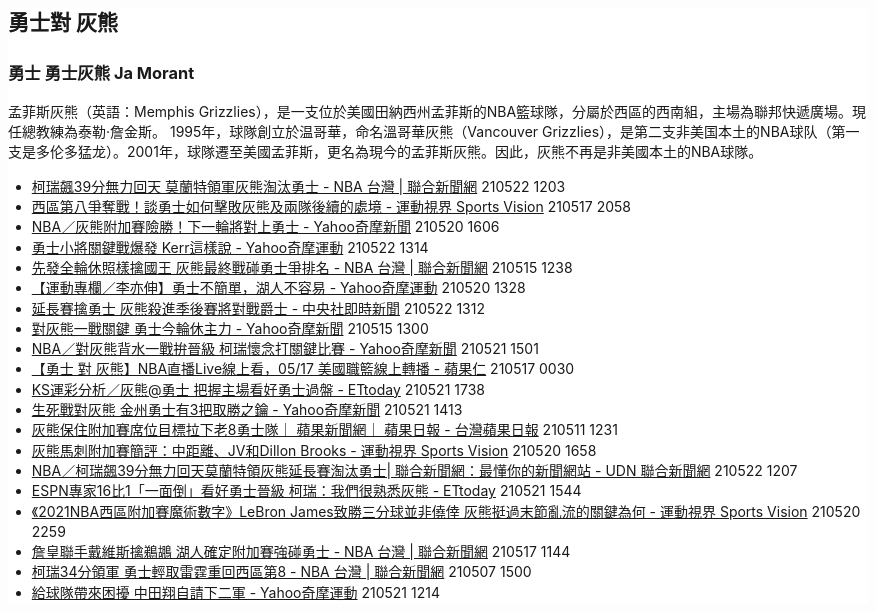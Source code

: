 ## 勇士對 灰熊

### 勇士 勇士灰熊 Ja Morant

孟菲斯灰熊（英語：Memphis Grizzlies），是一支位於美國田納西州孟菲斯的NBA籃球隊，分屬於西區的西南組，主場為聯邦快遞廣場。現任總教練為泰勒·詹金斯。
1995年，球隊創立於温哥華，命名溫哥華灰熊（Vancouver Grizzlies），是第二支非美国本土的NBA球队（第一支是多伦多猛龙）。2001年，球隊遷至美國孟菲斯，更名為現今的孟菲斯灰熊。因此，灰熊不再是非美國本土的NBA球隊。
- [柯瑞飆39分無力回天 莫蘭特領軍灰熊淘汰勇士 - NBA 台灣 | 聯合新聞網](https://nba.udn.com/nba/story/6780/5477178 "柯瑞飆39分無力回天 莫蘭特領軍灰熊淘汰勇士 - NBA 台灣 | 聯合新聞網") 210522 1203
- [西區第八爭奪戰！談勇士如何擊敗灰熊及兩隊後續的處境 - 運動視界 Sports Vision](https://www.sportsv.net/articles/83830 "西區第八爭奪戰！談勇士如何擊敗灰熊及兩隊後續的處境 - 運動視界 Sports Vision") 210517 2058
- [NBA／灰熊附加賽險勝！下一輪將對上勇士 - Yahoo奇摩新聞](https://tw.news.yahoo.com/nba-%E7%81%B0%E7%86%8A%E9%99%84%E5%8A%A0%E8%B3%BD%E9%9A%AA%E5%8B%9D-%E4%B8%8B-%E8%BC%AA%E5%B0%87%E5%B0%8D%E4%B8%8A%E5%8B%87%E5%A3%AB-080612856.html "NBA／灰熊附加賽險勝！下一輪將對上勇士 - Yahoo奇摩新聞") 210520 1606
- [勇士小將關鍵戰爆發 Kerr這樣說 - Yahoo奇摩運動](https://tw.sports.yahoo.com/news/%E5%8B%87%E5%A3%AB%E5%B0%8F%E5%B0%87%E9%97%9C%E9%8D%B5%E6%88%B0%E7%88%86%E7%99%BC-kerr%E9%80%99%E6%A8%A3%E8%AA%AA-051416311.html?bcmt=1 "勇士小將關鍵戰爆發 Kerr這樣說 - Yahoo奇摩運動") 210522 1314
- [先發全輪休照樣擒國王 灰熊最終戰碰勇士爭排名 - NBA 台灣 | 聯合新聞網](https://nba.udn.com/nba/story/6780/5459676 "先發全輪休照樣擒國王 灰熊最終戰碰勇士爭排名 - NBA 台灣 | 聯合新聞網") 210515 1238
- [【運動專欄／李亦伸】勇士不簡單，湖人不容易 - Yahoo奇摩運動](https://tw.sports.yahoo.com/news/%E3%80%90%E9%81%8B%E5%8B%95%E5%B0%88%E6%AC%84%EF%BC%8F%E6%9D%8E%E4%BA%A6%E4%BC%B8%E3%80%91%E5%8B%87%E5%A3%AB%E4%B8%8D%E7%B0%A1%E5%96%AE%EF%BC%8C%E6%B9%96%E4%BA%BA%E4%B8%8D%E5%AE%B9%E6%98%93-052820280.html "【運動專欄／李亦伸】勇士不簡單，湖人不容易 - Yahoo奇摩運動") 210520 1328
- [延長賽擒勇士 灰熊殺進季後賽將對戰爵士 - 中央社即時新聞](https://www.cna.com.tw/news/aspt/202105220088.aspx "延長賽擒勇士 灰熊殺進季後賽將對戰爵士 - 中央社即時新聞") 210522 1312
- [對灰熊一戰關鍵 勇士今輪休主力 - Yahoo奇摩新聞](https://tw.news.yahoo.com/%E5%B0%8D%E7%81%B0%E7%86%8A-%E6%88%B0%E9%97%9C%E9%8D%B5-%E5%8B%87%E5%A3%AB%E4%BB%8A%E8%BC%AA%E4%BC%91%E4%B8%BB%E5%8A%9B-050021369.html "對灰熊一戰關鍵 勇士今輪休主力 - Yahoo奇摩新聞") 210515 1300
- [NBA／對灰熊背水一戰拚晉級 柯瑞懷念打關鍵比賽 - Yahoo奇摩新聞](https://tw.news.yahoo.com/nba-%E5%B0%8D%E7%81%B0%E7%86%8A%E8%83%8C%E6%B0%B4-%E6%88%B0%E6%8B%9A%E6%99%89%E7%B4%9A-%E6%9F%AF%E7%91%9E%E6%87%B7%E5%BF%B5%E6%89%93%E9%97%9C%E9%8D%B5%E6%AF%94%E8%B3%BD-070121662.html "NBA／對灰熊背水一戰拚晉級 柯瑞懷念打關鍵比賽 - Yahoo奇摩新聞") 210521 1501
- [【勇士 對 灰熊】NBA直播Live線上看，05/17 美國職籃線上轉播 - 蘋果仁](https://applealmond.com/posts/100124 "【勇士 對 灰熊】NBA直播Live線上看，05/17 美國職籃線上轉播 - 蘋果仁") 210517 0030
- [KS運彩分析／灰熊@勇士 把握主場看好勇士過盤 - ETtoday](https://sports.ettoday.net/news/1987925?redirect=1 "KS運彩分析／灰熊@勇士 把握主場看好勇士過盤 - ETtoday") 210521 1738
- [生死戰對灰熊 金州勇士有3把取勝之鑰 - Yahoo奇摩新聞](https://tw.news.yahoo.com/%E7%94%9F%E6%AD%BB%E6%88%B0%E5%B0%8D%E7%81%B0%E7%86%8A-%E9%87%91%E5%B7%9E%E5%8B%87%E5%A3%AB%E6%9C%893%E6%8A%8A%E5%8F%96%E5%8B%9D%E4%B9%8B%E9%91%B0-061300216.html "生死戰對灰熊 金州勇士有3把取勝之鑰 - Yahoo奇摩新聞") 210521 1413
- [灰熊保住附加賽席位目標拉下老8勇士隊｜ 蘋果新聞網｜ 蘋果日報 - 台灣蘋果日報](https://tw.appledaily.com/sports/20210511/Y67QDMXEHZEVBMXMMPRDR5IE6E/ "灰熊保住附加賽席位目標拉下老8勇士隊｜ 蘋果新聞網｜ 蘋果日報 - 台灣蘋果日報") 210511 1231
- [灰熊馬刺附加賽簡評：中距離、JV和Dillon Brooks - 運動視界 Sports Vision](https://www.sportsv.net/articles/83926 "灰熊馬刺附加賽簡評：中距離、JV和Dillon Brooks - 運動視界 Sports Vision") 210520 1658
- [NBA／柯瑞飆39分無力回天莫蘭特領灰熊延長賽淘汰勇士| 聯合新聞網：最懂你的新聞網站 - UDN 聯合新聞網](https://udn.com/news/story/7002/5477178?from=udn_ch2_menu_v2_main_cate "NBA／柯瑞飆39分無力回天莫蘭特領灰熊延長賽淘汰勇士| 聯合新聞網：最懂你的新聞網站 - UDN 聯合新聞網") 210522 1207
- [ESPN專家16比1「一面倒」看好勇士晉級 柯瑞：我們很熟悉灰熊 - ETtoday](https://sports.ettoday.net/news/1987744?redirect=1 "ESPN專家16比1「一面倒」看好勇士晉級 柯瑞：我們很熟悉灰熊 - ETtoday") 210521 1544
- [《2021NBA西區附加賽魔術數字》LeBron James致勝三分球並非僥倖 灰熊挺過末節亂流的關鍵為何 - 運動視界 Sports Vision](https://www.sportsv.net/articles/83938 "《2021NBA西區附加賽魔術數字》LeBron James致勝三分球並非僥倖 灰熊挺過末節亂流的關鍵為何 - 運動視界 Sports Vision") 210520 2259
- [詹皇聯手戴維斯擒鵜鶘 湖人確定附加賽強碰勇士 - NBA 台灣 | 聯合新聞網](https://nba.udn.com/nba/story/6780/5463433 "詹皇聯手戴維斯擒鵜鶘 湖人確定附加賽強碰勇士 - NBA 台灣 | 聯合新聞網") 210517 1144
- [柯瑞34分領軍 勇士輕取雷霆重回西區第8 - NBA 台灣 | 聯合新聞網](https://nba.udn.com/nba/story/6780/5440427 "柯瑞34分領軍 勇士輕取雷霆重回西區第8 - NBA 台灣 | 聯合新聞網") 210507 1500
- [給球隊帶來困擾 中田翔自請下二軍 - Yahoo奇摩運動](https://tw.sports.yahoo.com/news/%E7%B5%A6%E7%90%83%E9%9A%8A%E5%B8%B6%E4%BE%86%E5%9B%B0%E6%93%BE-%E4%B8%AD%E7%94%B0%E7%BF%94%E8%87%AA%E8%AB%8B%E4%B8%8B%E4%BA%8C%E8%BB%8D-041408300.html?bcmt=1 "給球隊帶來困擾 中田翔自請下二軍 - Yahoo奇摩運動") 210521 1214

